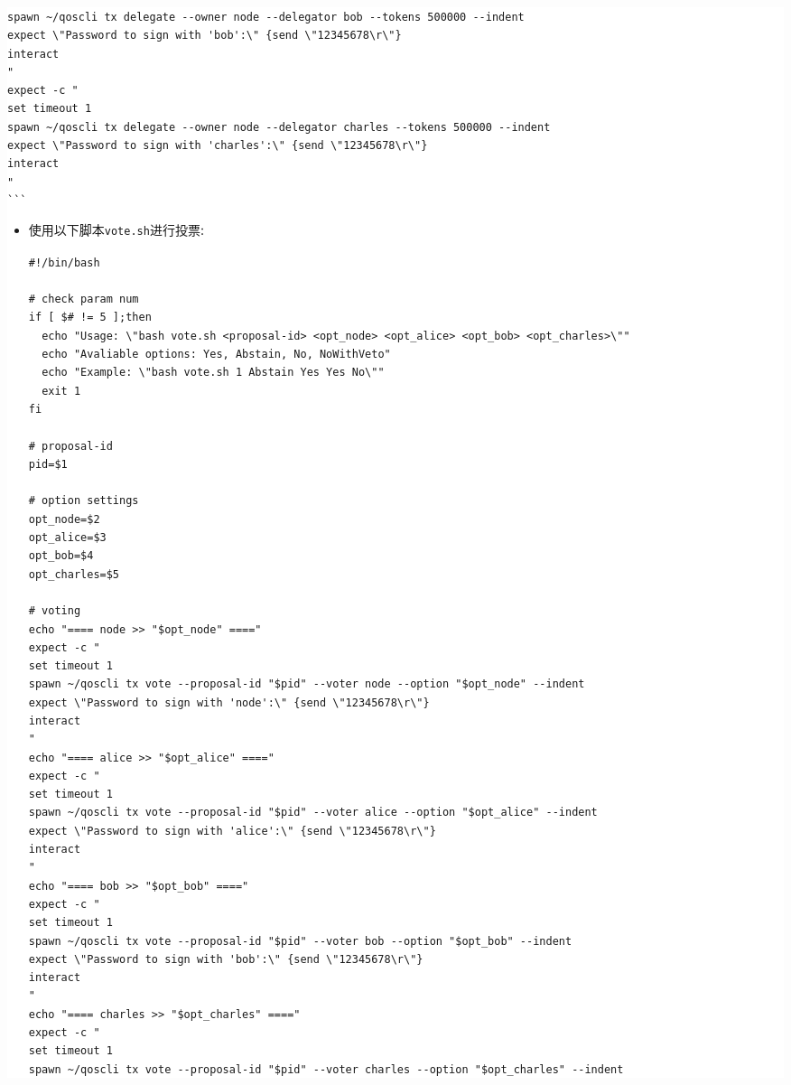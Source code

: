     spawn ~/qoscli tx delegate --owner node --delegator bob --tokens 500000 --indent
    expect \"Password to sign with 'bob':\" {send \"12345678\r\"}
    interact
    "
    expect -c "
    set timeout 1
    spawn ~/qoscli tx delegate --owner node --delegator charles --tokens 500000 --indent
    expect \"Password to sign with 'charles':\" {send \"12345678\r\"}
    interact
    "
    ```

- 使用以下脚本`vote.sh`进行投票:
    ```shell script
    #!/bin/bash
    
    # check param num
    if [ $# != 5 ];then
      echo "Usage: \"bash vote.sh <proposal-id> <opt_node> <opt_alice> <opt_bob> <opt_charles>\""
      echo "Avaliable options: Yes, Abstain, No, NoWithVeto"
      echo "Example: \"bash vote.sh 1 Abstain Yes Yes No\""
      exit 1
    fi
    
    # proposal-id
    pid=$1
    
    # option settings
    opt_node=$2
    opt_alice=$3
    opt_bob=$4
    opt_charles=$5
    
    # voting
    echo "==== node >> "$opt_node" ===="
    expect -c "
    set timeout 1
    spawn ~/qoscli tx vote --proposal-id "$pid" --voter node --option "$opt_node" --indent
    expect \"Password to sign with 'node':\" {send \"12345678\r\"}
    interact
    "
    echo "==== alice >> "$opt_alice" ===="
    expect -c "
    set timeout 1
    spawn ~/qoscli tx vote --proposal-id "$pid" --voter alice --option "$opt_alice" --indent
    expect \"Password to sign with 'alice':\" {send \"12345678\r\"}
    interact
    "
    echo "==== bob >> "$opt_bob" ===="
    expect -c "
    set timeout 1
    spawn ~/qoscli tx vote --proposal-id "$pid" --voter bob --option "$opt_bob" --indent
    expect \"Password to sign with 'bob':\" {send \"12345678\r\"}
    interact
    "
    echo "==== charles >> "$opt_charles" ===="
    expect -c "
    set timeout 1
    spawn ~/qoscli tx vote --proposal-id "$pid" --voter charles --option "$opt_charles" --indent